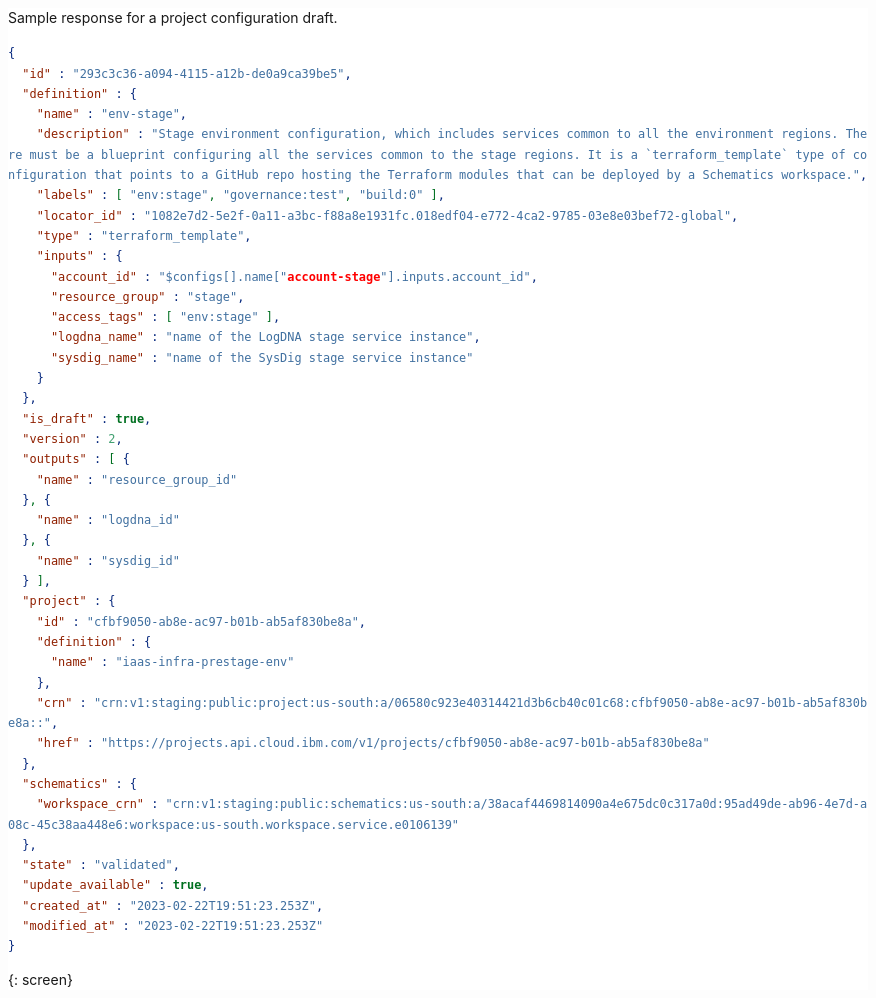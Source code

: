 Sample response for a project configuration draft.

```json
{
  "id" : "293c3c36-a094-4115-a12b-de0a9ca39be5",
  "definition" : {
    "name" : "env-stage",
    "description" : "Stage environment configuration, which includes services common to all the environment regions. There must be a blueprint configuring all the services common to the stage regions. It is a `terraform_template` type of configuration that points to a GitHub repo hosting the Terraform modules that can be deployed by a Schematics workspace.",
    "labels" : [ "env:stage", "governance:test", "build:0" ],
    "locator_id" : "1082e7d2-5e2f-0a11-a3bc-f88a8e1931fc.018edf04-e772-4ca2-9785-03e8e03bef72-global",
    "type" : "terraform_template",
    "inputs" : {
      "account_id" : "$configs[].name["account-stage"].inputs.account_id",
      "resource_group" : "stage",
      "access_tags" : [ "env:stage" ],
      "logdna_name" : "name of the LogDNA stage service instance",
      "sysdig_name" : "name of the SysDig stage service instance"
    }
  },
  "is_draft" : true,
  "version" : 2,
  "outputs" : [ {
    "name" : "resource_group_id"
  }, {
    "name" : "logdna_id"
  }, {
    "name" : "sysdig_id"
  } ],
  "project" : {
    "id" : "cfbf9050-ab8e-ac97-b01b-ab5af830be8a",
    "definition" : {
      "name" : "iaas-infra-prestage-env"
    },
    "crn" : "crn:v1:staging:public:project:us-south:a/06580c923e40314421d3b6cb40c01c68:cfbf9050-ab8e-ac97-b01b-ab5af830be8a::",
    "href" : "https://projects.api.cloud.ibm.com/v1/projects/cfbf9050-ab8e-ac97-b01b-ab5af830be8a"
  },
  "schematics" : {
    "workspace_crn" : "crn:v1:staging:public:schematics:us-south:a/38acaf4469814090a4e675dc0c317a0d:95ad49de-ab96-4e7d-a08c-45c38aa448e6:workspace:us-south.workspace.service.e0106139"
  },
  "state" : "validated",
  "update_available" : true,
  "created_at" : "2023-02-22T19:51:23.253Z",
  "modified_at" : "2023-02-22T19:51:23.253Z"
}
```
{: screen}
